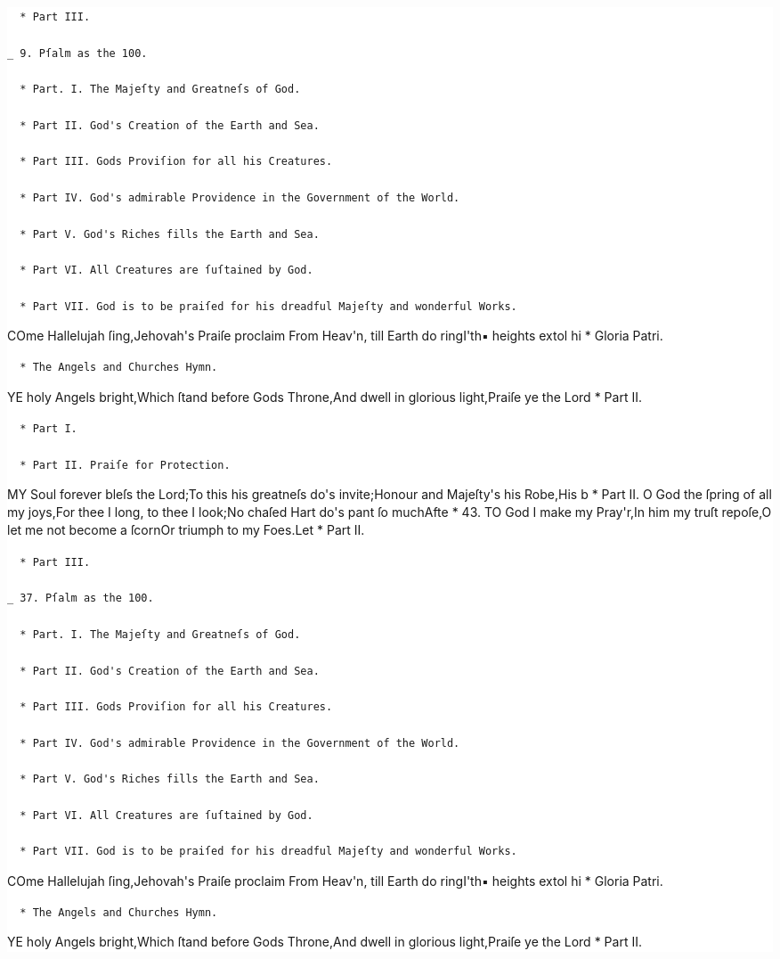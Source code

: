       * Part III.

    _ 9. Pſalm as the 100.

      * Part. I. The Majeſty and Greatneſs of God.

      * Part II. God's Creation of the Earth and Sea.

      * Part III. Gods Proviſion for all his Creatures.

      * Part IV. God's admirable Providence in the Government of the World.

      * Part V. God's Riches fills the Earth and Sea.

      * Part VI. All Creatures are ſuſtained by God.

      * Part VII. God is to be praiſed for his dreadful Majeſty and wonderful Works.
COme Hallelujah ſing,Jehovah's Praiſe proclaim From Heav'n, till Earth do ringI'th▪ heights extol hi
      * Gloria Patri.

      * The Angels and Churches Hymn.
YE holy Angels bright,Which ſtand before Gods Throne,And dwell in glorious light,Praiſe ye the Lord 
      * Part II.

      * Part I.

      * Part II. Praiſe for Protection.
MY Soul forever bleſs the Lord;To this his greatneſs do's invite;Honour and Majeſty's his Robe,His b
      * Part II.
O God the ſpring of all my joys,For thee I long, to thee I look;No chaſed Hart do's pant ſo muchAfte
      * 43.
TO God I make my Pray'r,In him my truſt repoſe,O let me not become a ſcornOr triumph to my Foes.Let 
      * Part II.

      * Part III.

    _ 37. Pſalm as the 100.

      * Part. I. The Majeſty and Greatneſs of God.

      * Part II. God's Creation of the Earth and Sea.

      * Part III. Gods Proviſion for all his Creatures.

      * Part IV. God's admirable Providence in the Government of the World.

      * Part V. God's Riches fills the Earth and Sea.

      * Part VI. All Creatures are ſuſtained by God.

      * Part VII. God is to be praiſed for his dreadful Majeſty and wonderful Works.
COme Hallelujah ſing,Jehovah's Praiſe proclaim From Heav'n, till Earth do ringI'th▪ heights extol hi
      * Gloria Patri.

      * The Angels and Churches Hymn.
YE holy Angels bright,Which ſtand before Gods Throne,And dwell in glorious light,Praiſe ye the Lord 
      * Part II.
